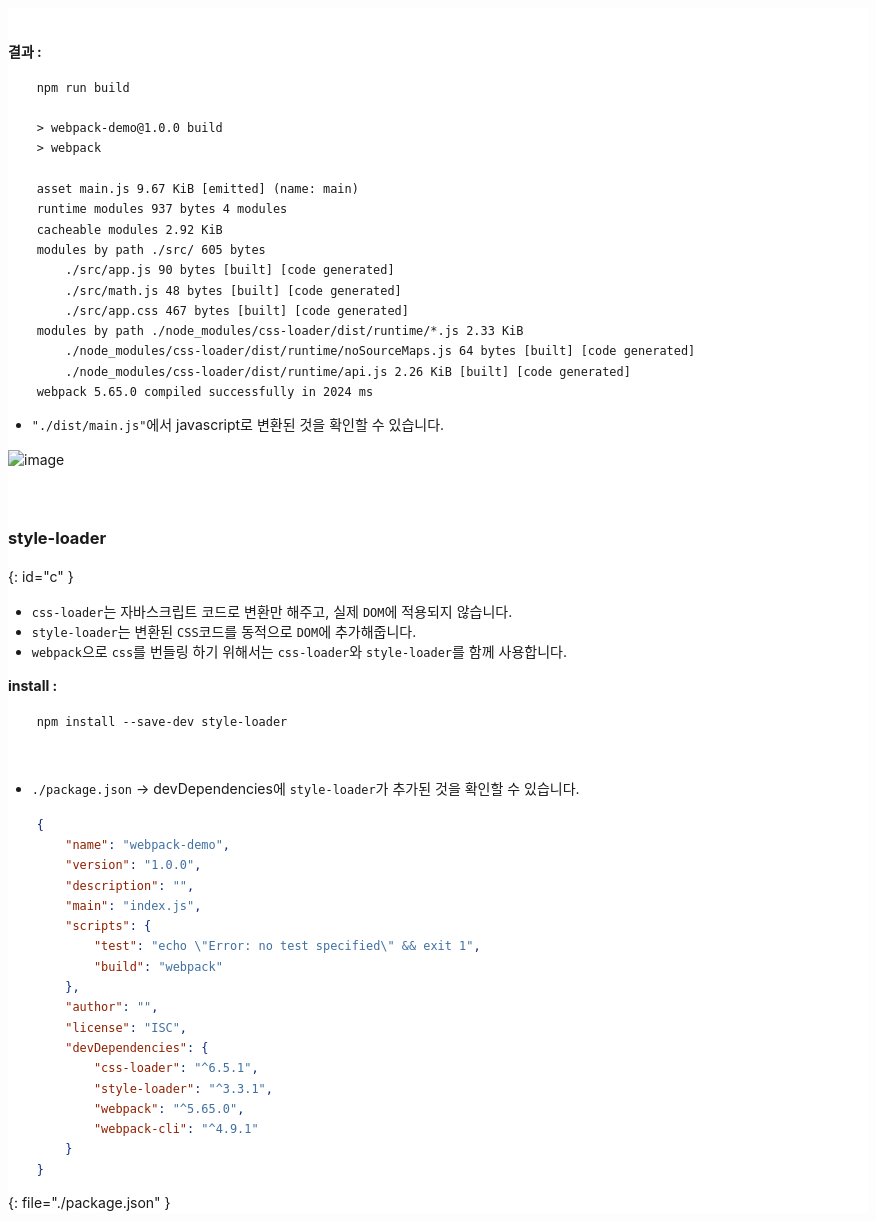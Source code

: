 <br>

**결과 :**
```console
    npm run build

    > webpack-demo@1.0.0 build
    > webpack

    asset main.js 9.67 KiB [emitted] (name: main)
    runtime modules 937 bytes 4 modules
    cacheable modules 2.92 KiB
    modules by path ./src/ 605 bytes
        ./src/app.js 90 bytes [built] [code generated]
        ./src/math.js 48 bytes [built] [code generated]
        ./src/app.css 467 bytes [built] [code generated]
    modules by path ./node_modules/css-loader/dist/runtime/*.js 2.33 KiB
        ./node_modules/css-loader/dist/runtime/noSourceMaps.js 64 bytes [built] [code generated]
        ./node_modules/css-loader/dist/runtime/api.js 2.26 KiB [built] [code generated]
    webpack 5.65.0 compiled successfully in 2024 ms
```

* `"./dist/main.js"`에서 javascript로 변환된 것을 확인할 수 있습니다.  

![image](https://user-images.githubusercontent.com/52439201/146322779-c5fda59b-622a-4c6a-b582-3196439004b6.png)

<br>

### **style-loader**
{: id="c" } 

* `css-loader`는 자바스크립트 코드로 변환만 해주고, 실제 `DOM`에 적용되지 않습니다. 
* `style-loader`는 변환된 `CSS`코드를 동적으로 `DOM`에 추가해줍니다.
* `webpack`으로 `css`를 번들링 하기 위해서는 `css-loader`와 `style-loader`를 함께 사용합니다.

**install :**
```console
    npm install --save-dev style-loader
```

<br>

* `./package.json` -> devDependencies에 `style-loader`가 추가된 것을 확인할 수 있습니다.
```json
    {
        "name": "webpack-demo",
        "version": "1.0.0",
        "description": "",
        "main": "index.js",
        "scripts": {
            "test": "echo \"Error: no test specified\" && exit 1",
            "build": "webpack"
        },
        "author": "",
        "license": "ISC",
        "devDependencies": {
            "css-loader": "^6.5.1",
            "style-loader": "^3.3.1",
            "webpack": "^5.65.0",
            "webpack-cli": "^4.9.1"
        }
    }
```
{: file="./package.json" }
  